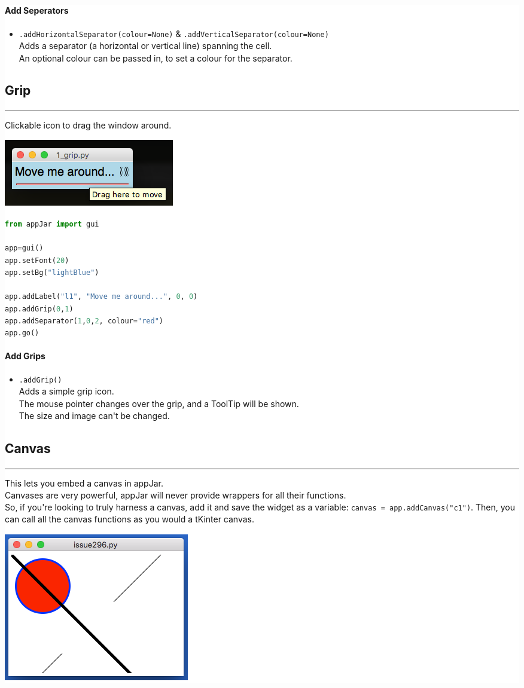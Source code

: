 #### Add Seperators

* `.addHorizontalSeparator(colour=None)` & `.addVerticalSeparator(colour=None)`  
    Adds a separator (a horizontal or vertical line) spanning the cell.  
    An optional colour can be passed in, to set a colour for the separator.  

## Grip
____
Clickable icon to drag the window around.  

![Grip](img/1_grip.png)  

```python
from appJar import gui

app=gui()
app.setFont(20)
app.setBg("lightBlue")

app.addLabel("l1", "Move me around...", 0, 0)
app.addGrip(0,1)
app.addSeparator(1,0,2, colour="red")
app.go()
```
#### Add Grips

* `.addGrip()`  
    Adds a simple grip icon.  
    The mouse pointer changes over the grip, and a ToolTip will be shown.  
    The size and image can't be changed.  

## Canvas
---
This lets you embed a canvas in appJar.  
Canvases are very powerful, appJar will never provide wrappers for all their functions.  
So, if you're looking to truly harness a canvas, add it and save the widget as a variable: `canvas = app.addCanvas("c1")`. Then, you can call all the canvas functions as you would a tKinter canvas.

![Canvas](img/1_canvas.png)  
